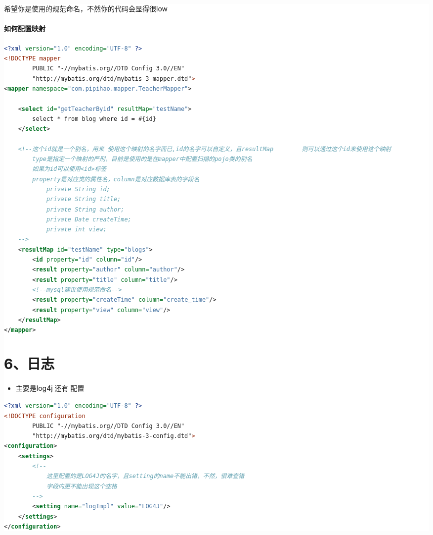希望你是使用的规范命名，不然你的代码会显得很low

#### 如何配置映射

```xml
<?xml version="1.0" encoding="UTF-8" ?>
<!DOCTYPE mapper
        PUBLIC "-//mybatis.org//DTD Config 3.0//EN"
        "http://mybatis.org/dtd/mybatis-3-mapper.dtd">
<mapper namespace="com.pipihao.mapper.TeacherMapper">

    <select id="getTeacherByid" resultMap="testName">
       	select * from blog where id = #{id}
    </select>

    <!--这个id就是一个别名，用来 使用这个映射的名字而已,id的名字可以自定义，且resultMap		   则可以通过这个id来使用这个映射
		type是指定一个映射的严刑，目前是使用的是在mapper中配置扫描的pojo类的别名
		如果为id可以使用<id>标签
		property是对应类的属性名，column是对应数据库表的字段名
       		private String id;
            private String title;
            private String author;
            private Date createTime;
            private int view;
	-->
    <resultMap id="testName" type="blogs">
        <id property="id" column="id"/>
        <result property="author" column="author"/>
        <result property="title" column="title"/>
        <!--mysql建议使用规范命名-->
        <result property="createTime" column="create_time"/>
        <result property="view" column="view"/>
    </resultMap>
</mapper>
```



# 6、日志

* 主要是log4j 还有 配置

```xml
<?xml version="1.0" encoding="UTF-8" ?>
<!DOCTYPE configuration
        PUBLIC "-//mybatis.org//DTD Config 3.0//EN"
        "http://mybatis.org/dtd/mybatis-3-config.dtd">
<configuration>
    <settings>
        <!--
			这里配置的是LOG4J的名字，且setting的name不能出错，不然，很难查错
			字段内更不能出现这个空格
		-->
        <setting name="logImpl" value="LOG4J"/>
    </settings>
</configuration>
```
